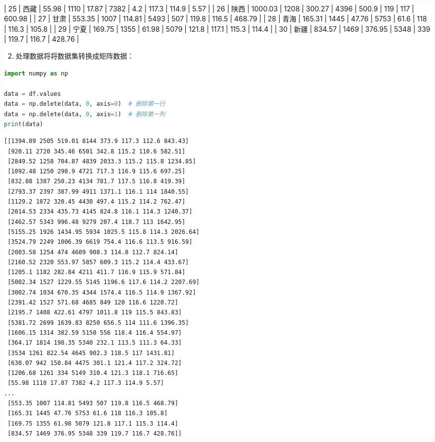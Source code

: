 |   25 |                     西藏 |      55.98 |       1110 |      17.87 |       7382 |        4.2 |      117.3 |      114.9 |       5.57 |
|   26 |                     陕西 |    1000.03 |       1208 |     300.27 |       4396 |      500.9 |        119 |        117 |     600.98 |
|   27 |                     甘肃 |     553.35 |       1007 |     114.81 |       5493 |        507 |      119.8 |      116.5 |     468.79 |
|   28 |                     青海 |     165.31 |       1445 |      47.76 |       5753 |       61.6 |        118 |      116.3 |      105.8 |
|   29 |                     宁夏 |     169.75 |       1355 |      61.98 |       5079 |      121.8 |      117.1 |      115.3 |      114.4 |
|   30 |                     新疆 |     834.57 |       1469 |     376.95 |       5348 |        339 |      119.7 |      116.7 |     428.76 |

2. 处理数据将将数据集转换成矩阵数据：

```python
import numpy as np

data = df.values
data = np.delete(data, 0, axis=0)  # 删除第一行
data = np.delete(data, 0, axis=1)  # 删除第一列
print(data)
```

```
[[1394.89 2505 519.01 8144 373.9 117.3 112.6 843.43]
 [920.11 2720 345.46 6501 342.8 115.2 110.6 582.51]
 [2849.52 1258 704.87 4839 2033.3 115.2 115.8 1234.85]
 [1092.48 1250 290.9 4721 717.3 116.9 115.6 697.25]
 [832.88 1387 250.23 4134 781.7 117.5 116.8 419.39]
 [2793.37 2397 387.99 4911 1371.1 116.1 114 1840.55]
 [1129.2 1872 320.45 4430 497.4 115.2 114.2 762.47]
 [2014.53 2334 435.73 4145 824.8 116.1 114.3 1240.37]
 [2462.57 5343 996.48 9279 207.4 118.7 113 1642.95]
 [5155.25 1926 1434.95 5934 1025.5 115.8 114.3 2026.64]
 [3524.79 2249 1006.39 6619 754.4 116.6 113.5 916.59]
 [2003.58 1254 474 4609 908.3 114.8 112.7 824.14]
 [2160.52 2320 553.97 5857 609.3 115.2 114.4 433.67]
 [1205.1 1182 282.84 4211 411.7 116.9 115.9 571.84]
 [5002.34 1527 1229.55 5145 1196.6 117.6 114.2 2207.69]
 [3002.74 1034 670.35 4344 1574.4 116.5 114.9 1367.92]
 [2391.42 1527 571.68 4685 849 120 116.6 1220.72]
 [2195.7 1408 422.61 4797 1011.8 119 115.5 843.83]
 [5381.72 2699 1639.83 8250 656.5 114 111.6 1396.35]
 [1606.15 1314 382.59 5150 556 118.4 116.4 554.97]
 [364.17 1814 198.35 5340 232.1 113.5 111.3 64.33]
 [3534 1261 822.54 4645 902.3 118.5 117 1431.81]
 [630.07 942 150.84 4475 301.1 121.4 117.2 324.72]
 [1206.68 1261 334 5149 310.4 121.3 118.1 716.65]
 [55.98 1110 17.87 7382 4.2 117.3 114.9 5.57]
...
 [553.35 1007 114.81 5493 507 119.8 116.5 468.79]
 [165.31 1445 47.76 5753 61.6 118 116.3 105.8]
 [169.75 1355 61.98 5079 121.8 117.1 115.3 114.4]
 [834.57 1469 376.95 5348 339 119.7 116.7 428.76]]
```
